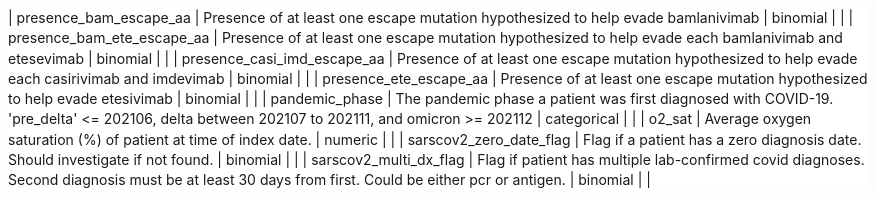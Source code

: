 | presence\_bam\_escape\_aa                   | Presence of at least one escape mutation hypothesized to help evade bamlanivimab                                                                                                                                                                                                                                                                                                                       | binomial                                                                                            |                                                                                                                                                          |
| presence\_bam\_ete\_escape\_aa              | Presence of at least one escape mutation hypothesized to help evade each bamlanivimab and etesevimab                                                                                                                                                                                                                                                                                                   | binomial                                                                                            |                                                                                                                                                          |
| presence\_casi\_imd\_escape\_aa             | Presence of at least one escape mutation hypothesized to help evade each casirivimab and imdevimab                                                                                                                                                                                                                                                                                                     | binomial                                                                                            |                                                                                                                                                          |
| presence\_ete\_escape\_aa                   | Presence of at least one escape mutation hypothesized to help evade etesivimab                                                                                                                                                                                                                                                                                                                         | binomial                                                                                            |                                                                                                                                                          |
| pandemic\_phase                             | The pandemic phase a patient was first diagnosed with COVID-19. 'pre\_delta' <= 202106, delta between 202107 to 202111, and omicron >= 202112                                                                                                                                                                                                                                                          | categorical                                                                                         |                                                                                                                                                          |
| o2\_sat                                     | Average oxygen saturation (%) of patient at time of index date.                                                                                                                                                                                                                                                                                                                                        | numeric                                                                                             |                                                                                                                                                          |
| sarscov2\_zero\_date\_flag                  | Flag if a patient has a zero diagnosis date. Should investigate if not found.                                                                                                                                                                                                                                                                                                                          | binomial                                                                                            |                                                                                                                                                          |
| sarscov2\_multi\_dx\_flag                   | Flag if patient has multiple lab-confirmed covid diagnoses. Second diagnosis must be at least 30 days from first. Could be either pcr or antigen.                                                                                                                                                                                                                                                      | binomial                                                                                            |                                                                                                                                                          |